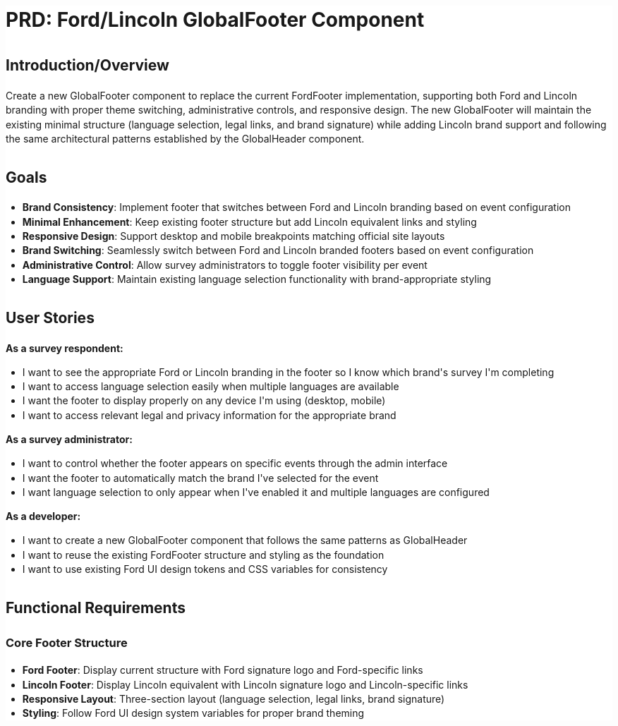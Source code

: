 # PRD: Ford/Lincoln GlobalFooter Component

## Introduction/Overview

Create a new GlobalFooter component to replace the current FordFooter implementation, supporting both Ford and Lincoln branding with proper theme switching, administrative controls, and responsive design. The new GlobalFooter will maintain the existing minimal structure (language selection, legal links, and brand signature) while adding Lincoln brand support and following the same architectural patterns established by the GlobalHeader component.

## Goals

- **Brand Consistency**: Implement footer that switches between Ford and Lincoln branding based on event configuration
- **Minimal Enhancement**: Keep existing footer structure but add Lincoln equivalent links and styling
- **Responsive Design**: Support desktop and mobile breakpoints matching official site layouts
- **Brand Switching**: Seamlessly switch between Ford and Lincoln branded footers based on event configuration
- **Administrative Control**: Allow survey administrators to toggle footer visibility per event
- **Language Support**: Maintain existing language selection functionality with brand-appropriate styling

## User Stories

**As a survey respondent:**
- I want to see the appropriate Ford or Lincoln branding in the footer so I know which brand's survey I'm completing
- I want to access language selection easily when multiple languages are available
- I want the footer to display properly on any device I'm using (desktop, mobile)
- I want to access relevant legal and privacy information for the appropriate brand

**As a survey administrator:**
- I want to control whether the footer appears on specific events through the admin interface
- I want the footer to automatically match the brand I've selected for the event
- I want language selection to only appear when I've enabled it and multiple languages are configured

**As a developer:**
- I want to create a new GlobalFooter component that follows the same patterns as GlobalHeader
- I want to reuse the existing FordFooter structure and styling as the foundation
- I want to use existing Ford UI design tokens and CSS variables for consistency

## Functional Requirements

### Core Footer Structure
- **Ford Footer**: Display current structure with Ford signature logo and Ford-specific links
- **Lincoln Footer**: Display Lincoln equivalent with Lincoln signature logo and Lincoln-specific links
- **Responsive Layout**: Three-section layout (language selection, legal links, brand signature)
- **Styling**: Follow Ford UI design system variables for proper brand theming
